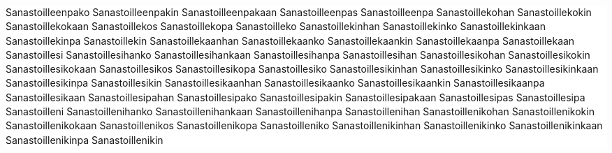 Sanastoilleenpako
Sanastoilleenpakin
Sanastoilleenpakaan
Sanastoilleenpas
Sanastoilleenpa
Sanastoillekohan
Sanastoillekokin
Sanastoillekokaan
Sanastoillekos
Sanastoillekopa
Sanastoilleko
Sanastoillekinhan
Sanastoillekinko
Sanastoillekinkaan
Sanastoillekinpa
Sanastoillekin
Sanastoillekaanhan
Sanastoillekaanko
Sanastoillekaankin
Sanastoillekaanpa
Sanastoillekaan
Sanastoillesi
Sanastoillesihanko
Sanastoillesihankaan
Sanastoillesihanpa
Sanastoillesihan
Sanastoillesikohan
Sanastoillesikokin
Sanastoillesikokaan
Sanastoillesikos
Sanastoillesikopa
Sanastoillesiko
Sanastoillesikinhan
Sanastoillesikinko
Sanastoillesikinkaan
Sanastoillesikinpa
Sanastoillesikin
Sanastoillesikaanhan
Sanastoillesikaanko
Sanastoillesikaankin
Sanastoillesikaanpa
Sanastoillesikaan
Sanastoillesipahan
Sanastoillesipako
Sanastoillesipakin
Sanastoillesipakaan
Sanastoillesipas
Sanastoillesipa
Sanastoilleni
Sanastoillenihanko
Sanastoillenihankaan
Sanastoillenihanpa
Sanastoillenihan
Sanastoillenikohan
Sanastoillenikokin
Sanastoillenikokaan
Sanastoillenikos
Sanastoillenikopa
Sanastoilleniko
Sanastoillenikinhan
Sanastoillenikinko
Sanastoillenikinkaan
Sanastoillenikinpa
Sanastoillenikin